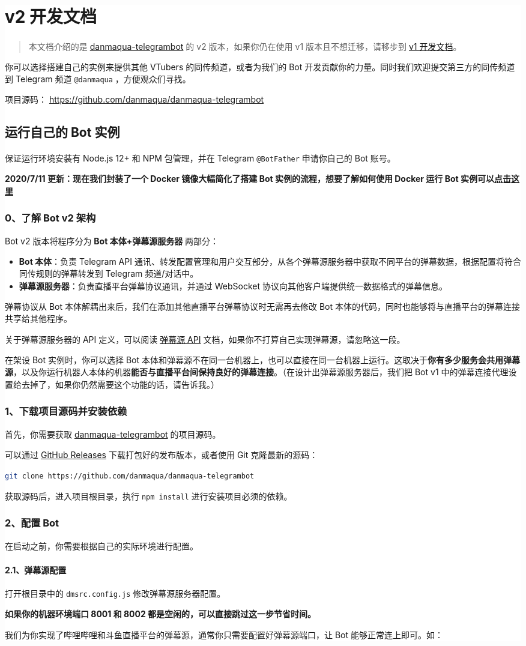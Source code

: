 # v2 开发文档

> 本文档介绍的是 [danmaqua-telegrambot](https://github.com/danmaqua/danmaqua-telegrambot) 的 v2 版本，如果你仍在使用 v1 版本且不想迁移，请移步到 [v1 开发文档](./dev_v1.html)。

你可以选择搭建自己的实例来提供其他 VTubers 的同传频道，或者为我们的 Bot 开发贡献你的力量。同时我们欢迎提交第三方的同传频道到 Telegram 频道 `@danmaqua` ，方便观众们寻找。

项目源码： <https://github.com/danmaqua/danmaqua-telegrambot>

## 运行自己的 Bot 实例

保证运行环境安装有 Node.js 12+ 和 NPM 包管理，并在 Telegram `@BotFather` 申请你自己的 Bot 账号。

**2020/7/11 更新：现在我们封装了一个 Docker 镜像大幅简化了搭建 Bot 实例的流程，想要了解如何使用 Docker 运行 Bot 实例可以[点击这里](./run_with_docker.html)**

### 0、了解 Bot v2 架构

Bot v2 版本将程序分为 **Bot 本体+弹幕源服务器** 两部分：

- **Bot 本体**：负责 Telegram API 通讯、转发配置管理和用户交互部分，从各个弹幕源服务器中获取不同平台的弹幕数据，根据配置将符合同传规则的弹幕转发到 Telegram 频道/对话中。
- **弹幕源服务器**：负责直播平台弹幕协议通讯，并通过 WebSocket 协议向其他客户端提供统一数据格式的弹幕信息。

弹幕协议从 Bot 本体解耦出来后，我们在添加其他直播平台弹幕协议时无需再去修改 Bot 本体的代码，同时也能够将与直播平台的弹幕连接共享给其他程序。

关于弹幕源服务器的 API 定义，可以阅读 [弹幕源 API](./dmsrc_api.html) 文档，如果你不打算自己实现弹幕源，请忽略这一段。

在架设 Bot 实例时，你可以选择 Bot 本体和弹幕源不在同一台机器上，也可以直接在同一台机器上运行。这取决于**你有多少服务会共用弹幕源**，以及你运行机器人本体的机器**能否与直播平台间保持良好的弹幕连接**。（在设计出弹幕源服务器后，我们把 Bot v1 中的弹幕连接代理设置给去掉了，如果你仍然需要这个功能的话，请告诉我。）

### 1、下载项目源码并安装依赖

首先，你需要获取 [danmaqua-telegrambot](https://github.com/danmaqua/danmaqua-telegrambot) 的项目源码。

可以通过 [GitHub Releases](https://github.com/danmaqua/danmaqua-telegrambot/releases) 下载打包好的发布版本，或者使用 Git 克隆最新的源码：

```sh
git clone https://github.com/danmaqua/danmaqua-telegrambot
```

获取源码后，进入项目根目录，执行 `npm install` 进行安装项目必须的依赖。

### 2、配置 Bot

在启动之前，你需要根据自己的实际环境进行配置。

#### 2.1、弹幕源配置

打开根目录中的 `dmsrc.config.js` 修改弹幕源服务器配置。

**如果你的机器环境端口 8001 和 8002 都是空闲的，可以直接跳过这一步节省时间。**

我们为你实现了哔哩哔哩和斗鱼直播平台的弹幕源，通常你只需要配置好弹幕源端口，让 Bot 能够正常连上即可。如：
